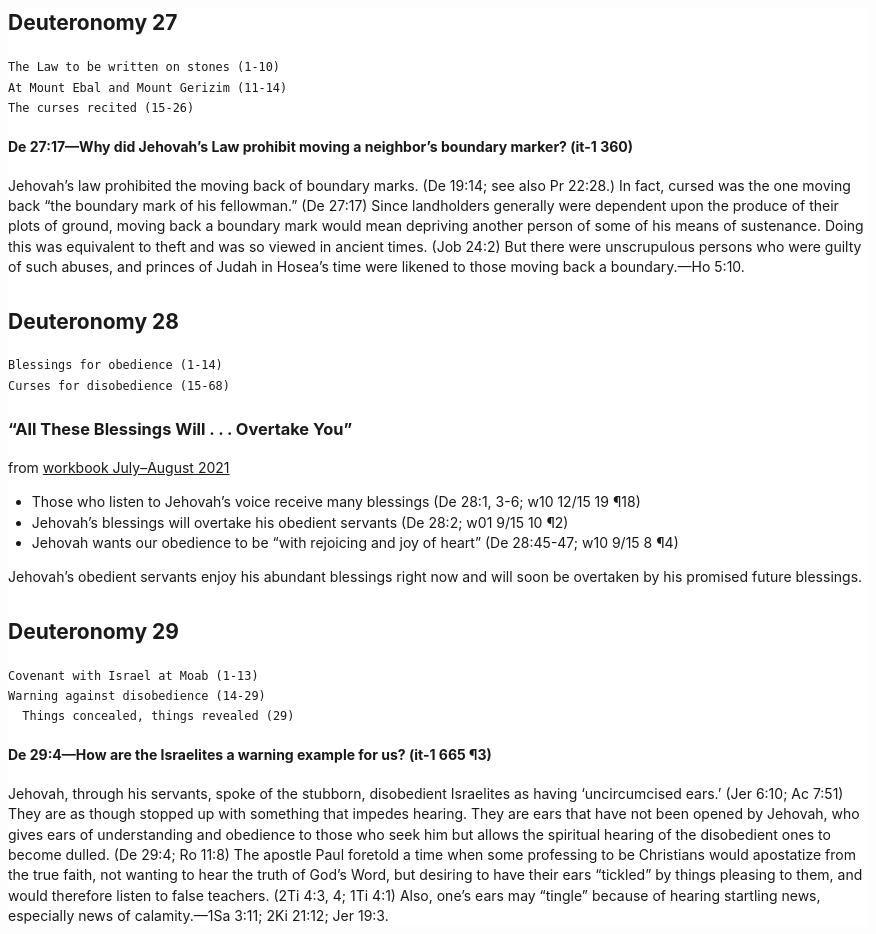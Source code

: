 
## Deuteronomy 27

```
The Law to be written on stones (1-10)
At Mount Ebal and Mount Gerizim (11-14)
The curses recited (15-26)
```

#### De 27:17​—Why did Jehovah’s Law prohibit moving a neighbor’s boundary marker? (it-1 360)

Jehovah’s law prohibited the moving back of boundary marks. (De 19:14; see also Pr 22:28.) In fact, cursed was the one moving back “the boundary mark of his fellowman.” (De 27:17) Since landholders generally were dependent upon the produce of their plots of ground, moving back a boundary mark would mean depriving another person of some of his means of sustenance. Doing this was equivalent to theft and was so viewed in ancient times. (Job 24:2) But there were unscrupulous persons who were guilty of such abuses, and princes of Judah in Hosea’s time were likened to those moving back a boundary.​—Ho 5:10.

## Deuteronomy 28

```
Blessings for obedience (1-14)
Curses for disobedience (15-68)
```

### “All These Blessings Will . . . Overtake You”

from [workbook July–August 2021](https://www.jw.org/en/library/jw-meeting-workbook/july-august-2021-mwb/Life-and-Ministry-Meeting-Schedule-for-August-16-22-2021/All-These-Blessings-Will-Overtake-You/)

- Those who listen to Jehovah’s voice receive many blessings (De 28:1, 3-6; w10 12/15 19 ¶18)
- Jehovah’s blessings will overtake his obedient servants (De 28:2; w01 9/15 10 ¶2)
- Jehovah wants our obedience to be “with rejoicing and joy of heart” (De 28:45-47; w10 9/15 8 ¶4)

Jehovah’s obedient servants enjoy his abundant blessings right now and will soon be overtaken by his promised future blessings.

## Deuteronomy 29

```
Covenant with Israel at Moab (1-13)
Warning against disobedience (14-29)
  Things concealed, things revealed (29)
```

#### De 29:4​—How are the Israelites a warning example for us? (it-1 665 ¶3)

Jehovah, through his servants, spoke of the stubborn, disobedient Israelites as having ‘uncircumcised ears.’ (Jer 6:10; Ac 7:51) They are as though stopped up with something that impedes hearing. They are ears that have not been opened by Jehovah, who gives ears of understanding and obedience to those who seek him but allows the spiritual hearing of the disobedient ones to become dulled. (De 29:4; Ro 11:8) The apostle Paul foretold a time when some professing to be Christians would apostatize from the true faith, not wanting to hear the truth of God’s Word, but desiring to have their ears “tickled” by things pleasing to them, and would therefore listen to false teachers. (2Ti 4:3, 4; 1Ti 4:1) Also, one’s ears may “tingle” because of hearing startling news, especially news of calamity.​—1Sa 3:11; 2Ki 21:12; Jer 19:3.
